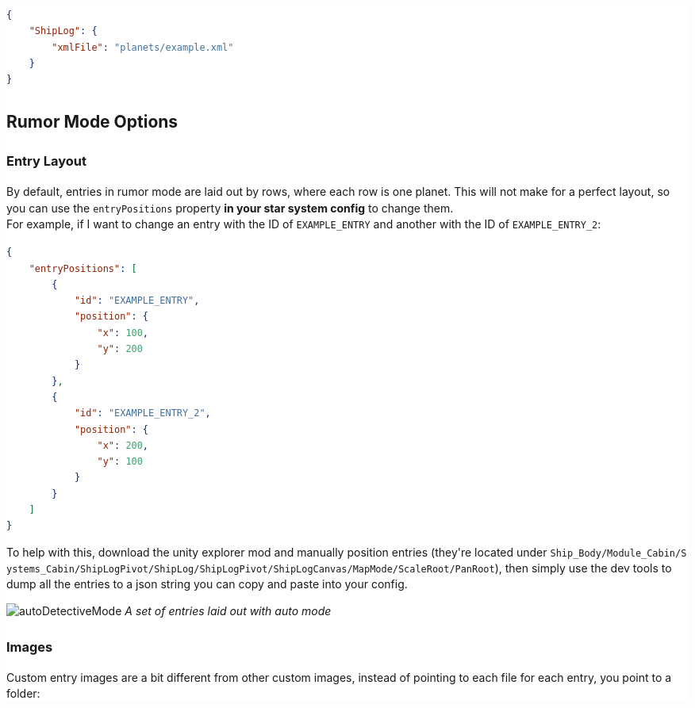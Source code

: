 ```json {3}
{
    "ShipLog": {
        "xmlFile": "planets/example.xml"
    }
}
```

## Rumor Mode Options

### Entry Layout

By default, entries in rumor mode are laid out by rows, where each row is one planet. This will not make for a perfect
layout, so you can use the `entryPositions` property **in your star system config** to change them.  
For example, if I want to change an entry with the ID of `EXAMPLE_ENTRY` and another with the ID of `EXAMPLE_ENTRY_2`:

```json
{
    "entryPositions": [
        {
            "id": "EXAMPLE_ENTRY",
            "position": {
                "x": 100,
                "y": 200
            }
        },
        {
            "id": "EXAMPLE_ENTRY_2",
            "position": {
                "x": 200,
                "y": 100
            }
        }
    ]
}
```

To help with this, download the unity explorer mod and manually position entries (they're located under `Ship_Body/Module_Cabin/Systems_Cabin/ShipLogPivot/ShipLog/ShipLogPivot/ShipLogCanvas/MapMode/ScaleRoot/PanRoot`), then simply use the dev tools to dump all the entries to a json string you can copy and paste into your config.

![autoDetectiveMode](@/assets/docs-images/ship_log/auto_rumor_mode.webp)
_A set of entries laid out with auto mode_

### Images

Custom entry images are a bit different from other custom images, instead of pointing to each file for each entry, you
point to a folder:
